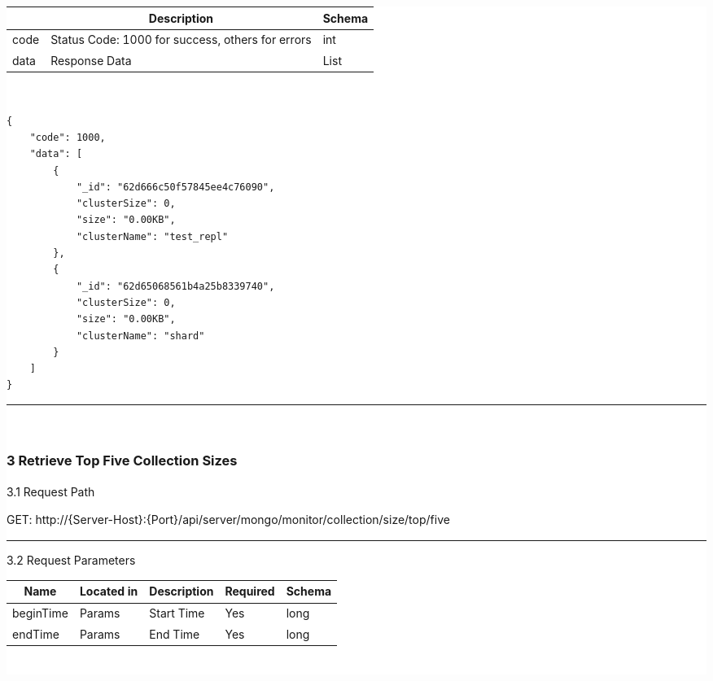 |               |     Description    |           Schema              |  
| --------------|----------------------|---------------------------
| code        |   Status Code: 1000 for success, others for errors |             int          |    
| data       |         Response Data         |         List                |        

<br>

[comment]: <> (![img.png]&#40;../../images/whalealPlatformImages/cluster_size_top_five_r.png&#41;)

~~~
{
    "code": 1000,
    "data": [
        {
            "_id": "62d666c50f57845ee4c76090",
            "clusterSize": 0,
            "size": "0.00KB",
            "clusterName": "test_repl"
        },
        {
            "_id": "62d65068561b4a25b8339740",
            "clusterSize": 0,
            "size": "0.00KB",
            "clusterName": "shard"
        }
    ]
}

~~~

---

<br>



###  3 Retrieve Top Five Collection Sizes


3.1 Request Path

GET: http://{Server-Host}:{Port}/api/server/mongo/monitor/collection/size/top/five

---

3.2 Request Parameters


| Name                |     Located in     |           Description         |     Required    |        Schema   |
| -------------------|----------------------|-------------------------------|-----------------|-----------   |
| beginTime          |         Params           |            Start Time            |        Yes       |long
| endTime          |         Params           |            End Time            |        Yes       |long

<br>




[comment]: <> (![img_1.png]&#40;../../images/whalealPlatformImages/collection_size_top_five_r.png&#41;)
[comment]: <> (![img_2.png]&#40;../../images/whalealPlatformImages/QPS_size_top_five_r.png&#41;)
[comment]: <> (![img_3.png]&#40;../../images/whalealPlatformImages/connection_size_top_five_r.png&#41;)
[comment]: <> (![img_4.png]&#40;../../images/whalealPlatformImages/slowest_size_top_five_r.png&#41;)
[comment]: <> (![img_5.png]&#40;../../images/whalealPlatformImages/monitor_data_r.png&#41;)
[comment]: <> (31更改事件状态)
[comment]: <> (GET: http://localhost:9602/api/server/mongo/updateEventStatus/{{eventId}}/{{status}})
[comment]: <> (## MongoMember)
[comment]: <> (|       Name         |     Type             |    Description      |   )
[comment]: <> (| ------------       |----------            |---------------------|)
[comment]: <> (| memberName                 |   String             |         主机名:端口          |   )
[comment]: <> (| hostName             |   String             |         主机名     |   )
[comment]: <> (| hostId              |   Long |         主机id     |   )
[comment]: <> (| port               |   String             |         端口     |   )
[comment]: <> (| version         |   String             |         版本     |   )
[comment]: <> (| upgradeVersion           |   String             |         升降级版本     |   )
[comment]: <> (| password           |   String             |         节点密码     |   )
[comment]: <> (| authDbName           |   String             |         认证库     |   )
[comment]: <> (| currentTimeMillis           |   long             |         当前时间戳     |   )
[comment]: <> (| dataDirectory           |   String             |         数据目录     |   )
[comment]: <> (| userName             |   String             |         节点用户名     |   )
[comment]: <> (| logFile             |   String             |         日志文件     |   )
[comment]: <> (| confPath             |   String             |         配置文件路径     |   )
[comment]: <> (| deleteDataAndLogAble             |   String             |         是否强制删除     |   )
[comment]: <> (| authAble             |   String             |         是否开启认证     |   )
[comment]: <> (| runShCmd             |   String             |         执行启动命令     |   )
[comment]: <> (| type             |   enum             |         节点类型     |   )
[comment]: <> (注 type:11 单例)
[comment]: <> (*)
[comment]: <> (* <p> 普通复制集)
[comment]: <> (* 31 普通成员节点)
[comment]: <> (* 32 隐藏节点)
[comment]: <> (* 33 仲裁节点)
[comment]: <> (* 34 隐藏延迟节点)
[comment]: <> (* 35 主节点)
[comment]: <> (* <p> config复制集)
[comment]: <> (* 41 config普通成员节点)
[comment]: <> (* 42 config隐藏节点)
[comment]: <> (* 43 config仲裁节点)
[comment]: <> (* 44 config隐藏延迟节点)
[comment]: <> (* 45 config主节点)
[comment]: <> (* <p> shard复制集)
[comment]: <> (* 51 shard普通成员节点)
[comment]: <> (* 52 shard隐藏节点)
[comment]: <> (* 53 shard仲裁节点)
[comment]: <> (* 54 shard隐藏延迟节点)
[comment]: <> (* 55 shard主节点)
[comment]: <> (* <p> mongoS)
[comment]: <> (* 61 mongoS)
[comment]: <> (---)
[comment]: <> (---)